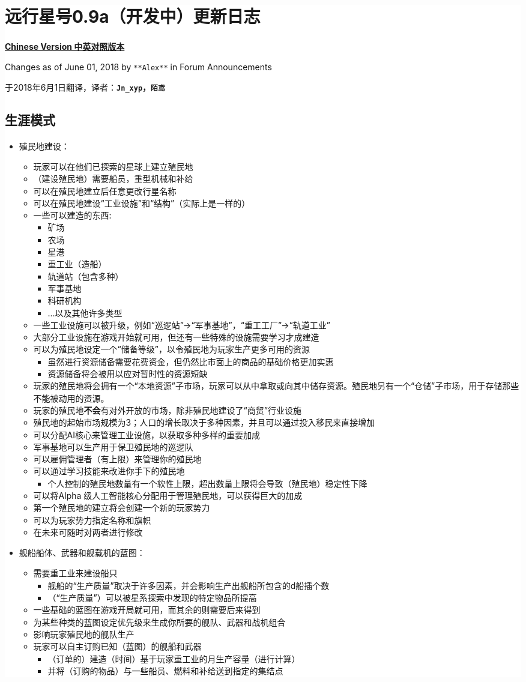 # 远行星号0.9a（开发中）更新日志

[**Chinese Version 中英对照版本**](20181120-chs&eng.md)

Changes as of June 01, 2018 by `**Alex**` in Forum Announcements

于2018年6月1日翻译，译者：**`Jn_xyp`，`陌鸢`**

## 生涯模式

- 殖民地建设：
	- 玩家可以在他们已探索的星球上建立殖民地
	- （建设殖民地）需要船员，重型机械和补给
	- 可以在殖民地建立后任意更改行星名称
	- 可以在殖民地建设“工业设施”和“结构”（实际上是一样的）
	- 一些可以建造的东西:
		- 矿场
		- 农场
		- 星港
		- 重工业（造船）
		- 轨道站（包含多种）
		- 军事基地
		- 科研机构
		- ...以及其他许多类型
	- 一些工业设施可以被升级，例如“巡逻站”->“军事基地”，“重工工厂”->“轨道工业”
	- 大部分工业设施在游戏开始就可用，但还有一些特殊的设施需要学习才成建造
	- 可以为殖民地设定一个“储备等级”，以令殖民地为玩家生产更多可用的资源
		- 虽然进行资源储备需要花费资金，但仍然比市面上的商品的基础价格更加实惠
		- 资源储备将会被用以应对暂时性的资源短缺
	- 玩家的殖民地将会拥有一个“本地资源”子市场，玩家可以从中拿取或向其中储存资源。殖民地另有一个“仓储”子市场，用于存储那些不能被动用的资源。
	- 玩家的殖民地**不会**有对外开放的市场，除非殖民地建设了“商贸”行业设施
	- 殖民地的起始市场规模为3；人口的增长取决于多种因素，并且可以通过投入移民来直接增加
	- 可以分配AI核心来管理工业设施，以获取多种多样的重要加成
	- 军事基地可以生产用于保卫殖民地的巡逻队
	- 可以雇佣管理者（有上限）来管理你的殖民地
	- 可以通过学习技能来改进你手下的殖民地
		- 个人控制的殖民地数量有一个软性上限，超出数量上限将会导致（殖民地）稳定性下降
	- 可以将Alpha 级人工智能核心分配用于管理殖民地，可以获得巨大的加成
	- 第一个殖民地的建立将会创建一个新的玩家势力
	- 可以为玩家势力指定名称和旗帜
	- 在未来可随时对两者进行修改

- 舰船船体、武器和舰载机的蓝图：
	- 需要重工业来建设船只
		- 舰船的“生产质量”取决于许多因素，并会影响生产出舰船所包含的d船插个数
		- （“生产质量”）可以被星系探索中发现的特定物品所提高
	- 一些基础的蓝图在游戏开局就可用，而其余的则需要后来得到
	- 为某些种类的蓝图设定优先级来生成你所要的舰队、武器和战机组合
	- 影响玩家殖民地的舰队生产
	- 玩家可以自主订购已知（蓝图）的舰船和武器
		- （订单的）建造（时间）基于玩家重工业的月生产容量（进行计算）
		- 并将（订购的物品）与一些船员、燃料和补给送到指定的集结点
